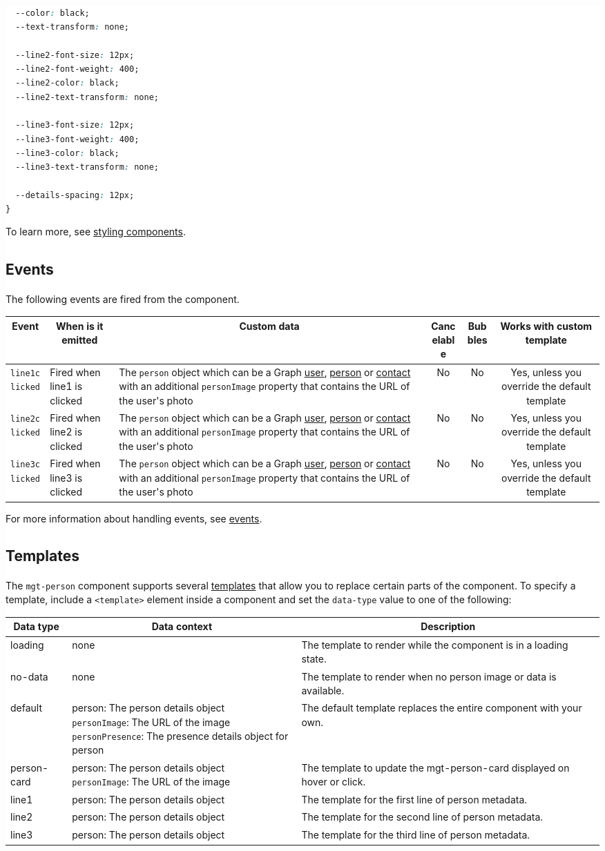 ```css
  --color: black;
  --text-transform: none;

  --line2-font-size: 12px;
  --line2-font-weight: 400;
  --line2-color: black;
  --line2-text-transform: none;

  --line3-font-size: 12px;
  --line3-font-weight: 400;
  --line3-color: black;
  --line3-text-transform: none;

  --details-spacing: 12px;
}
```

To learn more, see [styling components](../customize-components/style.md).

## Events

The following events are fired from the component.

Event | When is it emitted | Custom data | Cancelable | Bubbles | Works with custom template
------|-------------------|--------------|:-----------:|:---------:|:---------------------------:|
`line1clicked` | Fired when line1 is clicked | The `person` object which can be a Graph [user](/graph/api/resources/user), [person](/graph/api/resources/person) or [contact](/graph/api/resources/contact) with an additional `personImage` property that contains the URL of the user's photo | No | No | Yes, unless you override the default template
`line2clicked` | Fired when line2 is clicked | The `person` object which can be a Graph [user](/graph/api/resources/user), [person](/graph/api/resources/person) or [contact](/graph/api/resources/contact) with an additional `personImage` property that contains the URL of the user's photo | No | No | Yes, unless you override the default template
`line3clicked` | Fired when line3 is clicked | The `person` object which can be a Graph [user](/graph/api/resources/user), [person](/graph/api/resources/person) or [contact](/graph/api/resources/contact) with an additional `personImage` property that contains the URL of the user's photo | No | No | Yes, unless you override the default template

For more information about handling events, see [events](../customize-components/events.md).

## Templates

The `mgt-person` component supports several [templates](../customize-components/templates.md) that allow you to replace certain parts of the component. To specify a template, include a `<template>` element inside a component and set the `data-type` value to one of the following:

| Data type | Data context | Description |
| --------- | ------------ | ----------- |
| loading | none | The template to render while the component is in a loading state. |
| no-data | none | The template to render when no person image or data is available. | 
| default | person: The person details object <br> `personImage`: The URL of the image <br> `personPresence`: The presence details object for person  | The default template replaces the entire component with your own. |
| person-card | person: The person details object <br> `personImage`: The URL of the image | The template to update the mgt-person-card displayed on hover or click. |
| line1 | person: The person details object | The template for the first line of person metadata. |
| line2 | person: The person details object | The template for the second line of person metadata. |
| line3 | person: The person details object | The template for the third line of person metadata. |
